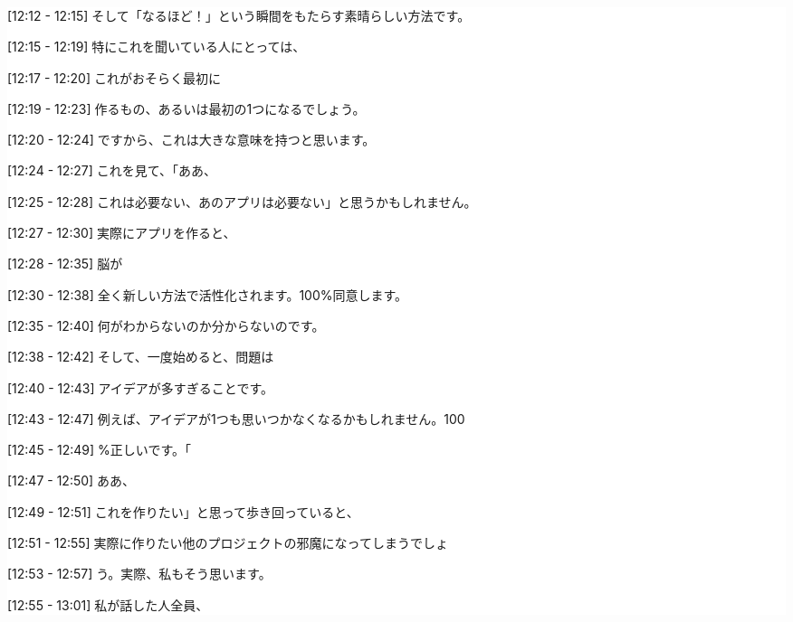 [12:12 - 12:15]
そして「なるほど！」という瞬間をもたらす素晴らしい方法です。

[12:15 - 12:19]
特にこれを聞いている人にとっては、

[12:17 - 12:20]
これがおそらく最初に

[12:19 - 12:23]
作るもの、あるいは最初の1つになるでしょう。

[12:20 - 12:24]
ですから、これは大きな意味を持つと思います。

[12:24 - 12:27]
これを見て、「ああ、

[12:25 - 12:28]
これは必要ない、あのアプリは必要ない」と思うかもしれません。

[12:27 - 12:30]
実際にアプリを作ると、

[12:28 - 12:35]
脳が

[12:30 - 12:38]
全く新しい方法で活性化されます。100%同意します。

[12:35 - 12:40]
何がわからないのか分からないのです。

[12:38 - 12:42]
そして、一度始めると、問題は

[12:40 - 12:43]
アイデアが多すぎることです。

[12:43 - 12:47]
例えば、アイデアが1つも思いつかなくなるかもしれません。100

[12:45 - 12:49]
%正しいです。「

[12:47 - 12:50]
ああ、

[12:49 - 12:51]
これを作りたい」と思って歩き回っていると、

[12:51 - 12:55]
実際に作りたい他のプロジェクトの邪魔になってしまうでしょ

[12:53 - 12:57]
う。実際、私もそう思います。

[12:55 - 13:01]
私が話した人全員、
